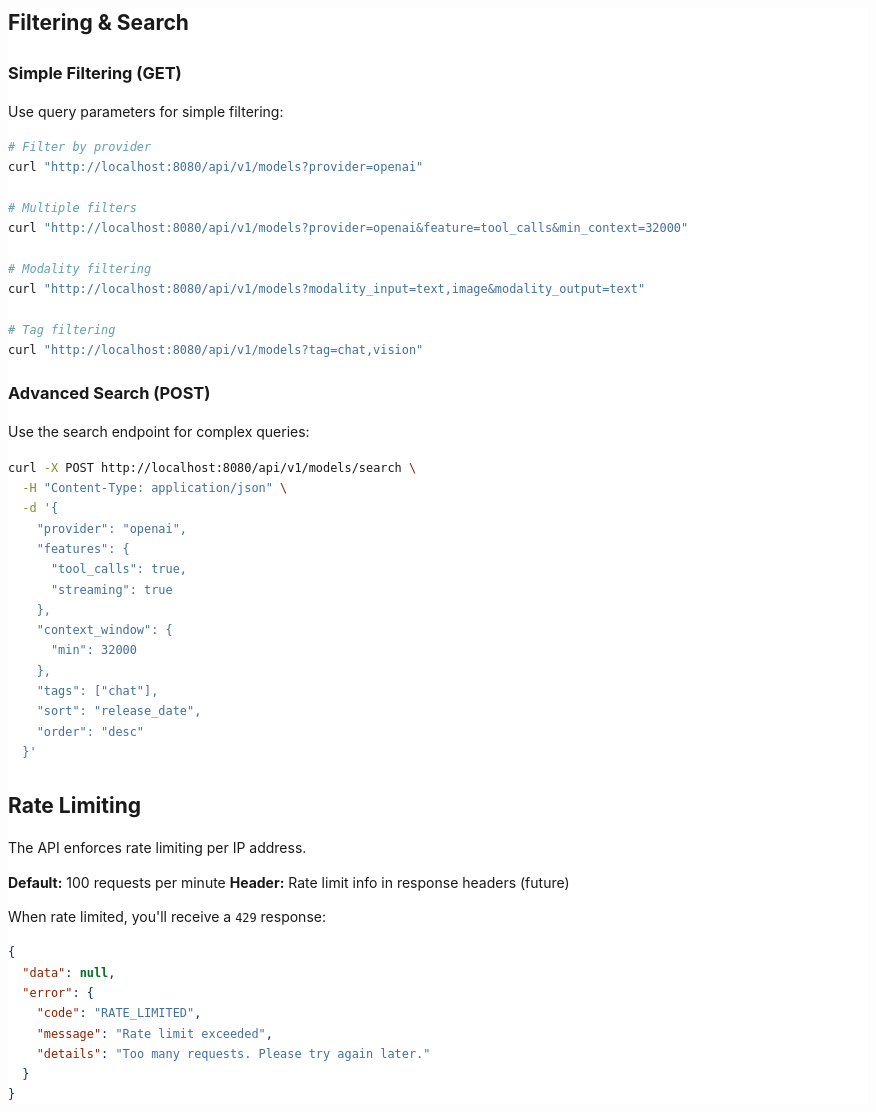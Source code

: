 ## Filtering & Search

### Simple Filtering (GET)

Use query parameters for simple filtering:

```bash
# Filter by provider
curl "http://localhost:8080/api/v1/models?provider=openai"

# Multiple filters
curl "http://localhost:8080/api/v1/models?provider=openai&feature=tool_calls&min_context=32000"

# Modality filtering
curl "http://localhost:8080/api/v1/models?modality_input=text,image&modality_output=text"

# Tag filtering
curl "http://localhost:8080/api/v1/models?tag=chat,vision"
```

### Advanced Search (POST)

Use the search endpoint for complex queries:

```bash
curl -X POST http://localhost:8080/api/v1/models/search \
  -H "Content-Type: application/json" \
  -d '{
    "provider": "openai",
    "features": {
      "tool_calls": true,
      "streaming": true
    },
    "context_window": {
      "min": 32000
    },
    "tags": ["chat"],
    "sort": "release_date",
    "order": "desc"
  }'
```

## Rate Limiting

The API enforces rate limiting per IP address.

**Default:** 100 requests per minute
**Header:** Rate limit info in response headers (future)

When rate limited, you'll receive a `429` response:

```json
{
  "data": null,
  "error": {
    "code": "RATE_LIMITED",
    "message": "Rate limit exceeded",
    "details": "Too many requests. Please try again later."
  }
}
```

